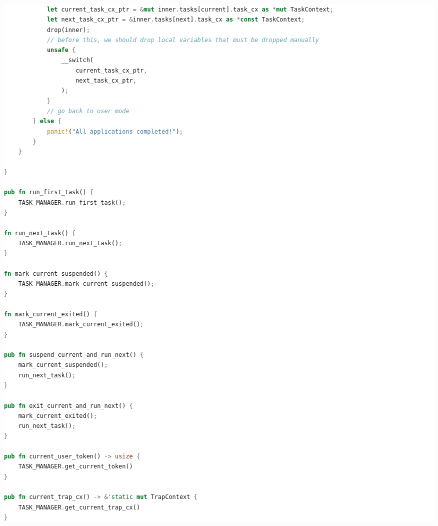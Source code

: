 ```rust title="os/src/task/mod.rs"
            let current_task_cx_ptr = &mut inner.tasks[current].task_cx as *mut TaskContext;
            let next_task_cx_ptr = &inner.tasks[next].task_cx as *const TaskContext;
            drop(inner);
            // before this, we should drop local variables that must be dropped manually
            unsafe {
                __switch(
                    current_task_cx_ptr,
                    next_task_cx_ptr,
                );
            }
            // go back to user mode
        } else {
            panic!("All applications completed!");
        }
    }

}

pub fn run_first_task() {
    TASK_MANAGER.run_first_task();
}

fn run_next_task() {
    TASK_MANAGER.run_next_task();
}

fn mark_current_suspended() {
    TASK_MANAGER.mark_current_suspended();
}

fn mark_current_exited() {
    TASK_MANAGER.mark_current_exited();
}

pub fn suspend_current_and_run_next() {
    mark_current_suspended();
    run_next_task();
}

pub fn exit_current_and_run_next() {
    mark_current_exited();
    run_next_task();
}

pub fn current_user_token() -> usize {
    TASK_MANAGER.get_current_token()
}

pub fn current_trap_cx() -> &'static mut TrapContext {
    TASK_MANAGER.get_current_trap_cx()
}
```


[^1]: https://rcore-os.cn/rCore-Tutorial-Book-v3/chapter4/3sv39-implementation-1.html